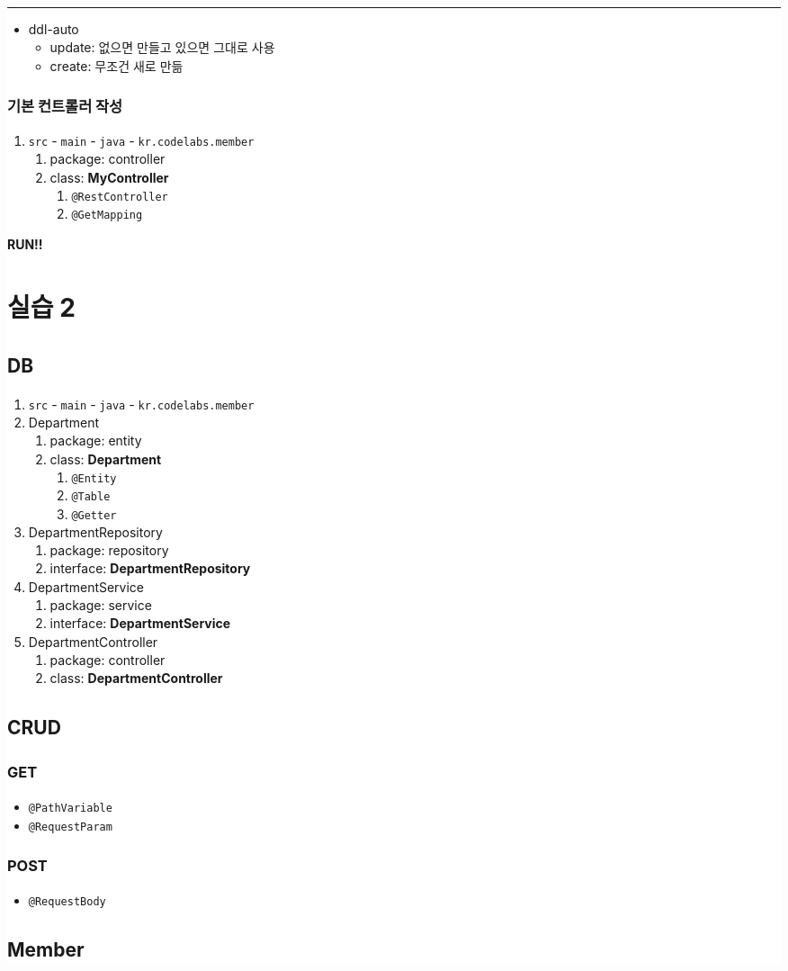 
---

- ddl-auto
	- update: 없으면 만들고 있으면 그대로 사용
	- create: 무조건 새로 만듦 


### 기본 컨트롤러  작성

1. `src` - `main` - `java` - `kr.codelabs.member`
	1. package: controller
	1. class: **MyController**
		1. `@RestController`
		1. `@GetMapping`


**RUN!!**

# 실습 2
## DB
1. `src` - `main` - `java` - `kr.codelabs.member`
1. Department
	1. package: entity
	1. class: **Department**
		1. `@Entity`
		1. `@Table`
		1. `@Getter`
1. DepartmentRepository
	1. package: repository
	1. interface: **DepartmentRepository**
1. DepartmentService
	1. package: service
	1. interface: **DepartmentService**
1. DepartmentController
	1. package: controller
	1. class: **DepartmentController**
	
## CRUD
### GET
- `@PathVariable`
- `@RequestParam`

### POST
- `@RequestBody`


## Member


